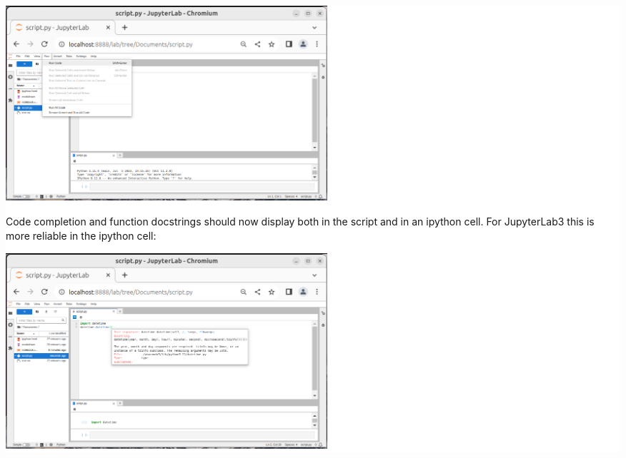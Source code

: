 <img src='images_jupyterlab/img_016.png' alt='img_016' width='450'/>

Code completion and function docstrings should now display both in the script and in an ipython cell. For JupyterLab3 this is more reliable in the ipython cell:

<img src='images_jupyterlab/img_017.png' alt='img_017' width='450'/>

